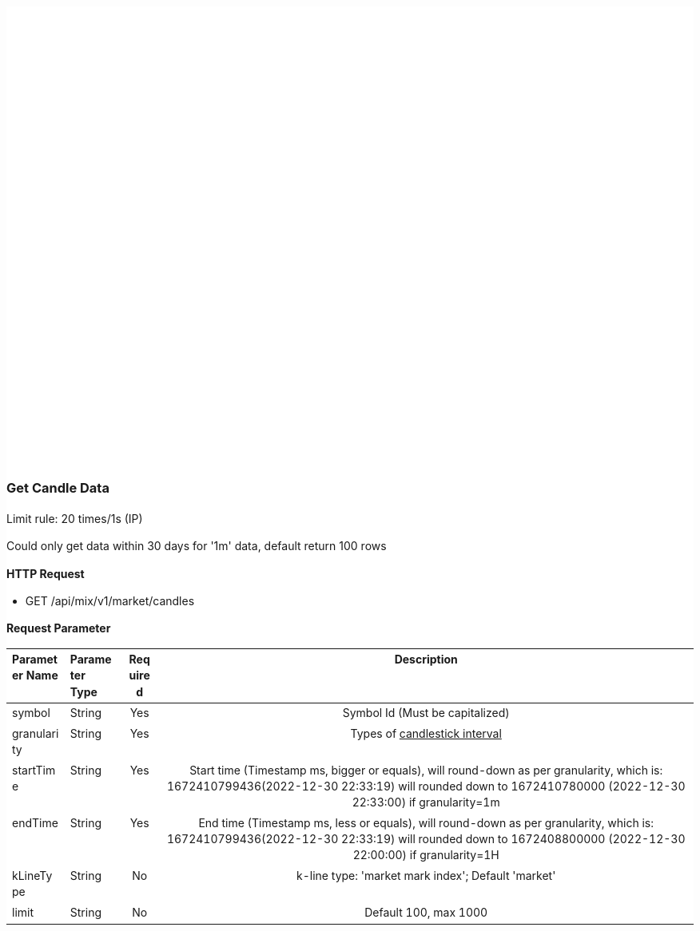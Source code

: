 
&nbsp;

&nbsp;

&nbsp;

&nbsp;

&nbsp;

&nbsp;

&nbsp;

&nbsp;

&nbsp;

&nbsp;

&nbsp;

&nbsp;

&nbsp;

&nbsp;

&nbsp;

&nbsp;

&nbsp;



### Get Candle Data

Limit rule: 20 times/1s (IP)

Could only get data within 30 days for '1m' data, default return 100 rows

**HTTP Request**

- GET /api/mix/v1/market/candles

**Request Parameter**

| Parameter Name | Parameter Type | Required |           Description            |
| :------------- | :------------- | :--------: | :------------------------------: |
| symbol         | String         |    Yes     | Symbol Id (Must be capitalized) |
| granularity    | String         |    Yes     |       Types of <a href="#candlestick-interval">candlestick interval</a>       |
| startTime      | String         |    Yes     |    Start time (Timestamp ms, bigger or equals), will round-down as per granularity, which is: 1672410799436(2022-12-30 22:33:19) will rounded down to 1672410780000 (2022-12-30 22:33:00) if granularity=1m  |
| endTime        | String         |    Yes     |     End time (Timestamp ms, less or equals), will round-down as per granularity, which is: 1672410799436(2022-12-30 22:33:19) will rounded down to 1672408800000 (2022-12-30 22:00:00) if granularity=1H     |
| kLineType     | String         |    No     | k-line type: 'market mark index'; Default 'market' |
| limit         | String         |    No     | Default 100, max 1000 |
